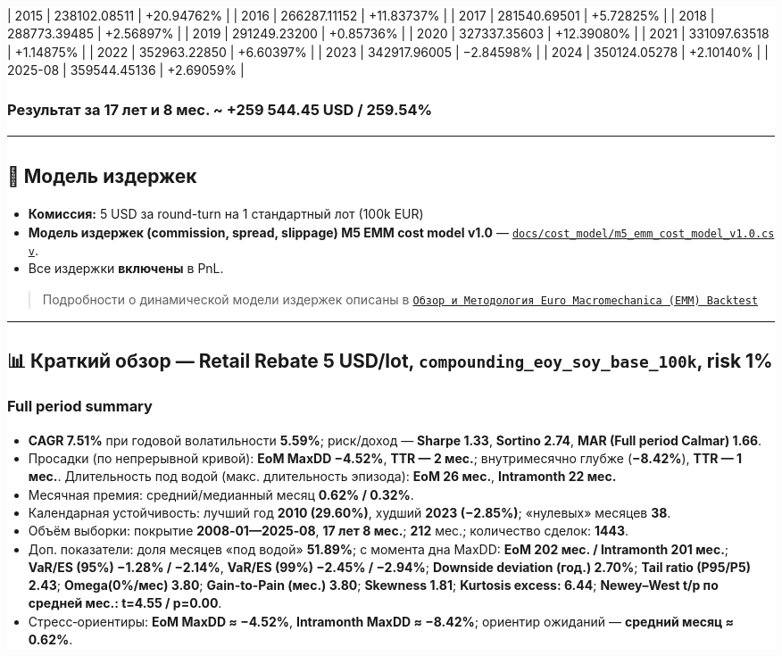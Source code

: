 | 2015 | 238102.08511 | +20.94762% |
| 2016 | 266287.11152 | +11.83737% |
| 2017 | 281540.69501 | +5.72825% |
| 2018 | 288773.39485 | +2.56897% |
| 2019 | 291249.23200 | +0.85736% |
| 2020 | 327337.35603 | +12.39080% |
| 2021 | 331097.63518 | +1.14875% |
| 2022 | 352963.22850 | +6.60397% |
| 2023 | 342917.96005 | −2.84598% |
| 2024 | 350124.05278 | +2.10140% |
| 2025-08 | 359544.45136 | +2.69059% |

### Результат за 17 лет и 8 мес. ~ +259 544.45 USD / 259.54%

---

## 🧾 Модель издержек

- **Комиссия:** 5 USD за round-turn на 1 стандартный лот (100k EUR)  
- **Модель издержек (commission, spread, slippage) M5 EMM cost model v1.0** — [`docs/cost_model/m5_emm_cost_model_v1.0.csv`](https://github.com/euro-macromechanica-backtest/results/tree/main/docs/cost_model/m5_emm_cost_model_v1.0.csv).
- Все издержки **включены** в PnL.

> Подробности о динамической модели издержек описаны в [`Обзор и Методология Euro Macromechanica (EMM) Backtest`](https://github.com/euro-macromechanica-backtest/results/blob/main/README.ru.md)

---

## 📊 Краткий обзор — Retail Rebate 5 USD/lot, `compounding_eoy_soy_base_100k`, risk 1%

### Full period summary 
- **CAGR 7.51%** при годовой волатильности **5.59%**; риск/доход — **Sharpe 1.33**, **Sortino 2.74**, **MAR (Full period Calmar) 1.66**.
- Просадки (по непрерывной кривой): **EoM MaxDD −4.52%**, **TTR — 2 мес.**; внутримесячно глубже (**−8.42%**), **TTR — 1 мес.**. Длительность под водой (макс. длительность эпизода): **EoM 26 мес.**, **Intramonth 22 мес.**
- Месячная премия: средний/медианный месяц **0.62% / 0.32%**.
- Календарная устойчивость: лучший год **2010 (29.60%)**, худший **2023 (−2.85%)**; «нулевых» месяцев **38**.
- Объём выборки: покрытие **2008‑01—2025‑08**, **17 лет 8 мес.**;  **212** мес.; количество сделок: **1443**.
- Доп. показатели: доля месяцев «под водой» **51.89%**; с момента дна MaxDD: **EoM 202 мес. / Intramonth 201 мес.**; **VaR/ES (95%) −1.28% / −2.14%**, **VaR/ES (99%) −2.45% / −2.94%**; **Downside deviation (год.) 2.70%**; **Tail ratio (P95/P5) 2.43**; **Omega(0%/мес) 3.80**; **Gain-to-Pain (мес.) 3.80**; **Skewness 1.81**; **Kurtosis excess: 6.44**; **Newey–West t/p по средней мес.: t=4.55 / p=0.00**.
- Стресс‑ориентиры: **EoM MaxDD ≈ −4.52%**, **Intramonth MaxDD ≈ −8.42%**; ориентир ожиданий — **средний месяц ≈ 0.62%**.
